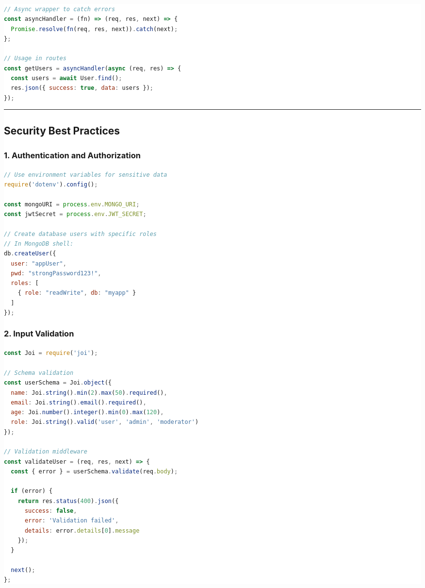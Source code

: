 ```javascript
// Async wrapper to catch errors
const asyncHandler = (fn) => (req, res, next) => {
  Promise.resolve(fn(req, res, next)).catch(next);
};

// Usage in routes
const getUsers = asyncHandler(async (req, res) => {
  const users = await User.find();
  res.json({ success: true, data: users });
});
```

---

## Security Best Practices

### 1. Authentication and Authorization

```javascript
// Use environment variables for sensitive data
require('dotenv').config();

const mongoURI = process.env.MONGO_URI;
const jwtSecret = process.env.JWT_SECRET;

// Create database users with specific roles
// In MongoDB shell:
db.createUser({
  user: "appUser",
  pwd: "strongPassword123!",
  roles: [
    { role: "readWrite", db: "myapp" }
  ]
});
```

### 2. Input Validation

```javascript
const Joi = require('joi');

// Schema validation
const userSchema = Joi.object({
  name: Joi.string().min(2).max(50).required(),
  email: Joi.string().email().required(),
  age: Joi.number().integer().min(0).max(120),
  role: Joi.string().valid('user', 'admin', 'moderator')
});

// Validation middleware
const validateUser = (req, res, next) => {
  const { error } = userSchema.validate(req.body);
  
  if (error) {
    return res.status(400).json({
      success: false,
      error: 'Validation failed',
      details: error.details[0].message
    });
  }
  
  next();
};

```